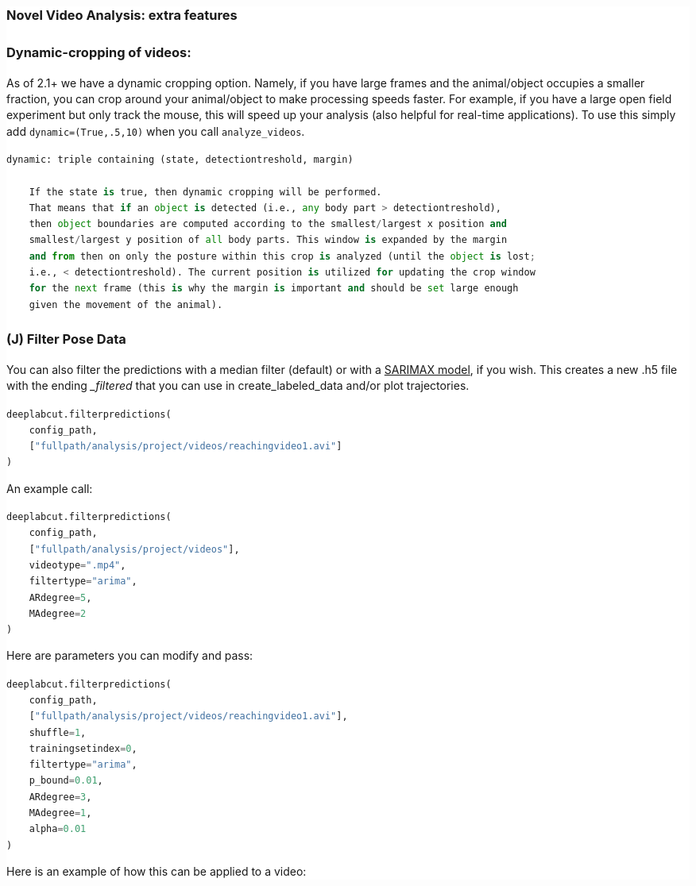 ### Novel Video Analysis: extra features

### Dynamic-cropping of videos:

As of 2.1+ we have a dynamic cropping option. Namely, if you have large frames and the animal/object occupies a smaller
fraction, you can crop around your animal/object to make processing speeds faster. For example, if you have a large open
field experiment but only track the mouse, this will speed up your analysis (also helpful for real-time applications).
To use this simply add `dynamic=(True,.5,10)` when you call `analyze_videos`.

```python
dynamic: triple containing (state, detectiontreshold, margin)

    If the state is true, then dynamic cropping will be performed.
    That means that if an object is detected (i.e., any body part > detectiontreshold),
    then object boundaries are computed according to the smallest/largest x position and
    smallest/largest y position of all body parts. This window is expanded by the margin
    and from then on only the posture within this crop is analyzed (until the object is lost;
    i.e., < detectiontreshold). The current position is utilized for updating the crop window
    for the next frame (this is why the margin is important and should be set large enough
    given the movement of the animal).
```
### (J) Filter Pose Data

You can also filter the predictions with a median filter (default) or with a [SARIMAX model](https://www.statsmodels.org/dev/generated/statsmodels.tsa.statespace.sarimax.SARIMAX.html), if you wish. This creates a new .h5 file with the ending *_filtered* that you can use in create_labeled_data and/or plot trajectories.
```python
deeplabcut.filterpredictions(
    config_path,
    ["fullpath/analysis/project/videos/reachingvideo1.avi"]
)
```
  An example call:
```python
deeplabcut.filterpredictions(
    config_path,
    ["fullpath/analysis/project/videos"],
    videotype=".mp4",
    filtertype="arima",
    ARdegree=5,
    MAdegree=2
)
```
  Here are parameters you can modify and pass:
```python
deeplabcut.filterpredictions(
    config_path,
    ["fullpath/analysis/project/videos/reachingvideo1.avi"],
    shuffle=1,
    trainingsetindex=0,
    filtertype="arima",
    p_bound=0.01,
    ARdegree=3,
    MAdegree=1,
    alpha=0.01
)
```
 Here is an example of how this can be applied to a video:
